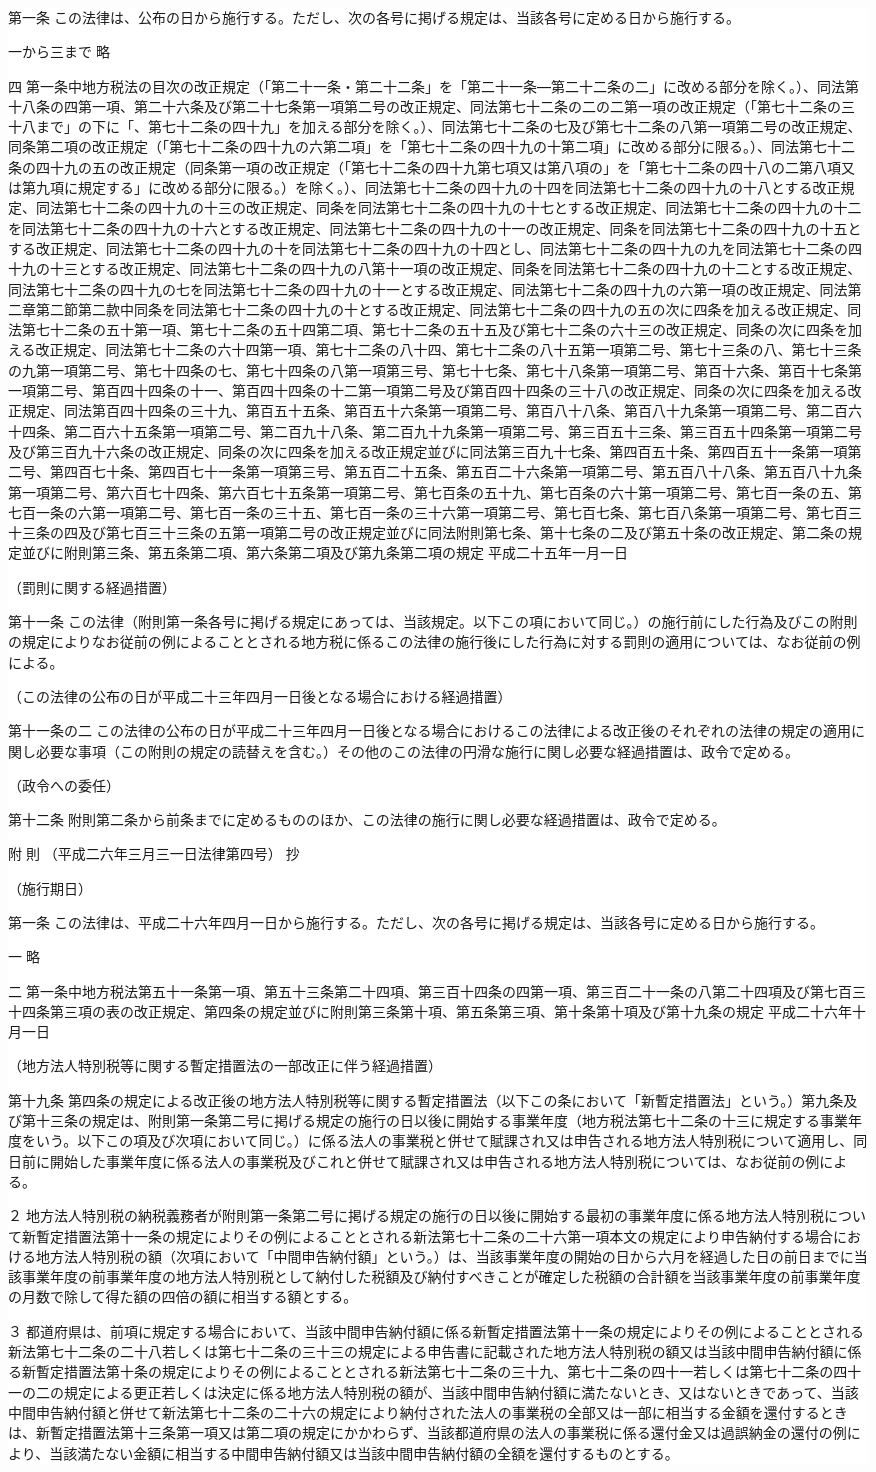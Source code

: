 第一条 この法律は、公布の日から施行する。ただし、次の各号に掲げる規定は、当該各号に定める日から施行する。

一から三まで 略

四 第一条中地方税法の目次の改正規定（「第二十一条・第二十二条」を「第二十一条―第二十二条の二」に改める部分を除く。）、同法第十八条の四第一項、第二十六条及び第二十七条第一項第二号の改正規定、同法第七十二条の二の二第一項の改正規定（「第七十二条の三十八まで」の下に「、第七十二条の四十九」を加える部分を除く。）、同法第七十二条の七及び第七十二条の八第一項第二号の改正規定、同条第二項の改正規定（「第七十二条の四十九の六第二項」を「第七十二条の四十九の十第二項」に改める部分に限る。）、同法第七十二条の四十九の五の改正規定（同条第一項の改正規定（「第七十二条の四十九第七項又は第八項の」を「第七十二条の四十八の二第八項又は第九項に規定する」に改める部分に限る。）を除く。）、同法第七十二条の四十九の十四を同法第七十二条の四十九の十八とする改正規定、同法第七十二条の四十九の十三の改正規定、同条を同法第七十二条の四十九の十七とする改正規定、同法第七十二条の四十九の十二を同法第七十二条の四十九の十六とする改正規定、同法第七十二条の四十九の十一の改正規定、同条を同法第七十二条の四十九の十五とする改正規定、同法第七十二条の四十九の十を同法第七十二条の四十九の十四とし、同法第七十二条の四十九の九を同法第七十二条の四十九の十三とする改正規定、同法第七十二条の四十九の八第十一項の改正規定、同条を同法第七十二条の四十九の十二とする改正規定、同法第七十二条の四十九の七を同法第七十二条の四十九の十一とする改正規定、同法第七十二条の四十九の六第一項の改正規定、同法第二章第二節第二款中同条を同法第七十二条の四十九の十とする改正規定、同法第七十二条の四十九の五の次に四条を加える改正規定、同法第七十二条の五十第一項、第七十二条の五十四第二項、第七十二条の五十五及び第七十二条の六十三の改正規定、同条の次に四条を加える改正規定、同法第七十二条の六十四第一項、第七十二条の八十四、第七十二条の八十五第一項第二号、第七十三条の八、第七十三条の九第一項第二号、第七十四条の七、第七十四条の八第一項第三号、第七十七条、第七十八条第一項第二号、第百十六条、第百十七条第一項第二号、第百四十四条の十一、第百四十四条の十二第一項第二号及び第百四十四条の三十八の改正規定、同条の次に四条を加える改正規定、同法第百四十四条の三十九、第百五十五条、第百五十六条第一項第二号、第百八十八条、第百八十九条第一項第二号、第二百六十四条、第二百六十五条第一項第二号、第二百九十八条、第二百九十九条第一項第二号、第三百五十三条、第三百五十四条第一項第二号及び第三百九十六条の改正規定、同条の次に四条を加える改正規定並びに同法第三百九十七条、第四百五十条、第四百五十一条第一項第二号、第四百七十条、第四百七十一条第一項第三号、第五百二十五条、第五百二十六条第一項第二号、第五百八十八条、第五百八十九条第一項第二号、第六百七十四条、第六百七十五条第一項第二号、第七百条の五十九、第七百条の六十第一項第二号、第七百一条の五、第七百一条の六第一項第二号、第七百一条の三十五、第七百一条の三十六第一項第二号、第七百七条、第七百八条第一項第二号、第七百三十三条の四及び第七百三十三条の五第一項第二号の改正規定並びに同法附則第七条、第十七条の二及び第五十条の改正規定、第二条の規定並びに附則第三条、第五条第二項、第六条第二項及び第九条第二項の規定 平成二十五年一月一日

（罰則に関する経過措置）

第十一条 この法律（附則第一条各号に掲げる規定にあっては、当該規定。以下この項において同じ。）の施行前にした行為及びこの附則の規定によりなお従前の例によることとされる地方税に係るこの法律の施行後にした行為に対する罰則の適用については、なお従前の例による。

（この法律の公布の日が平成二十三年四月一日後となる場合における経過措置）

第十一条の二 この法律の公布の日が平成二十三年四月一日後となる場合におけるこの法律による改正後のそれぞれの法律の規定の適用に関し必要な事項（この附則の規定の読替えを含む。）その他のこの法律の円滑な施行に関し必要な経過措置は、政令で定める。

（政令への委任）

第十二条 附則第二条から前条までに定めるもののほか、この法律の施行に関し必要な経過措置は、政令で定める。

附 則 （平成二六年三月三一日法律第四号） 抄

（施行期日）

第一条 この法律は、平成二十六年四月一日から施行する。ただし、次の各号に掲げる規定は、当該各号に定める日から施行する。

一 略

二 第一条中地方税法第五十一条第一項、第五十三条第二十四項、第三百十四条の四第一項、第三百二十一条の八第二十四項及び第七百三十四条第三項の表の改正規定、第四条の規定並びに附則第三条第十項、第五条第三項、第十条第十項及び第十九条の規定 平成二十六年十月一日

（地方法人特別税等に関する暫定措置法の一部改正に伴う経過措置）

第十九条 第四条の規定による改正後の地方法人特別税等に関する暫定措置法（以下この条において「新暫定措置法」という。）第九条及び第十三条の規定は、附則第一条第二号に掲げる規定の施行の日以後に開始する事業年度（地方税法第七十二条の十三に規定する事業年度をいう。以下この項及び次項において同じ。）に係る法人の事業税と併せて賦課され又は申告される地方法人特別税について適用し、同日前に開始した事業年度に係る法人の事業税及びこれと併せて賦課され又は申告される地方法人特別税については、なお従前の例による。

２ 地方法人特別税の納税義務者が附則第一条第二号に掲げる規定の施行の日以後に開始する最初の事業年度に係る地方法人特別税について新暫定措置法第十一条の規定によりその例によることとされる新法第七十二条の二十六第一項本文の規定により申告納付する場合における地方法人特別税の額（次項において「中間申告納付額」という。）は、当該事業年度の開始の日から六月を経過した日の前日までに当該事業年度の前事業年度の地方法人特別税として納付した税額及び納付すべきことが確定した税額の合計額を当該事業年度の前事業年度の月数で除して得た額の四倍の額に相当する額とする。

３ 都道府県は、前項に規定する場合において、当該中間申告納付額に係る新暫定措置法第十一条の規定によりその例によることとされる新法第七十二条の二十八若しくは第七十二条の三十三の規定による申告書に記載された地方法人特別税の額又は当該中間申告納付額に係る新暫定措置法第十条の規定によりその例によることとされる新法第七十二条の三十九、第七十二条の四十一若しくは第七十二条の四十一の二の規定による更正若しくは決定に係る地方法人特別税の額が、当該中間申告納付額に満たないとき、又はないときであって、当該中間申告納付額と併せて新法第七十二条の二十六の規定により納付された法人の事業税の全部又は一部に相当する金額を還付するときは、新暫定措置法第十三条第一項又は第二項の規定にかかわらず、当該都道府県の法人の事業税に係る還付金又は過誤納金の還付の例により、当該満たない金額に相当する中間申告納付額又は当該中間申告納付額の全額を還付するものとする。
